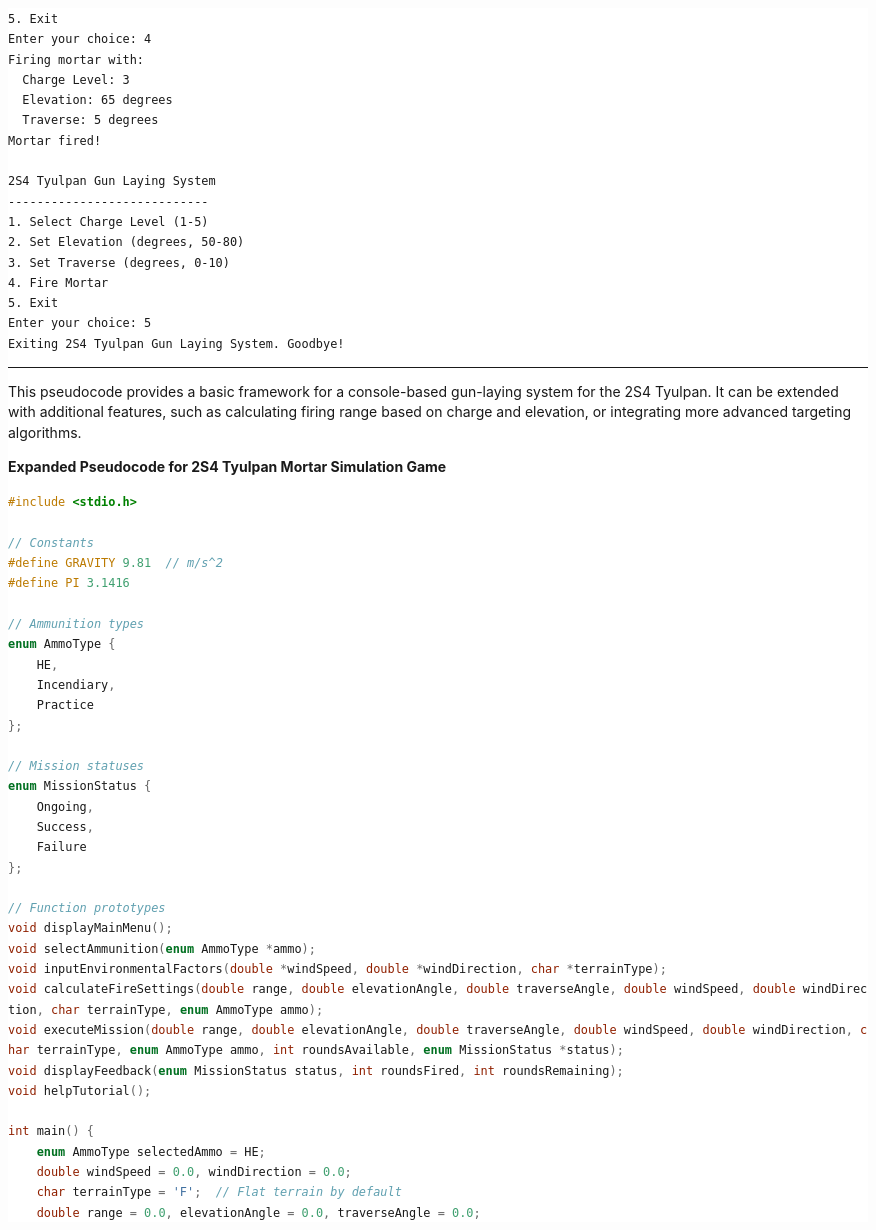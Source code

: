 ```
5. Exit
Enter your choice: 4
Firing mortar with:
  Charge Level: 3
  Elevation: 65 degrees
  Traverse: 5 degrees
Mortar fired!

2S4 Tyulpan Gun Laying System
----------------------------
1. Select Charge Level (1-5)
2. Set Elevation (degrees, 50-80)
3. Set Traverse (degrees, 0-10)
4. Fire Mortar
5. Exit
Enter your choice: 5
Exiting 2S4 Tyulpan Gun Laying System. Goodbye!
```

---

This pseudocode provides a basic framework for a console-based gun-laying system for the 2S4 Tyulpan. It can be extended with additional features, such as calculating firing range based on charge and elevation, or integrating more advanced targeting algorithms.

**Expanded Pseudocode for 2S4 Tyulpan Mortar Simulation Game**

```c
#include <stdio.h>

// Constants
#define GRAVITY 9.81  // m/s^2
#define PI 3.1416

// Ammunition types
enum AmmoType {
    HE,
    Incendiary,
    Practice
};

// Mission statuses
enum MissionStatus {
    Ongoing,
    Success,
    Failure
};

// Function prototypes
void displayMainMenu();
void selectAmmunition(enum AmmoType *ammo);
void inputEnvironmentalFactors(double *windSpeed, double *windDirection, char *terrainType);
void calculateFireSettings(double range, double elevationAngle, double traverseAngle, double windSpeed, double windDirection, char terrainType, enum AmmoType ammo);
void executeMission(double range, double elevationAngle, double traverseAngle, double windSpeed, double windDirection, char terrainType, enum AmmoType ammo, int roundsAvailable, enum MissionStatus *status);
void displayFeedback(enum MissionStatus status, int roundsFired, int roundsRemaining);
void helpTutorial();

int main() {
    enum AmmoType selectedAmmo = HE;
    double windSpeed = 0.0, windDirection = 0.0;
    char terrainType = 'F';  // Flat terrain by default
    double range = 0.0, elevationAngle = 0.0, traverseAngle = 0.0;
```